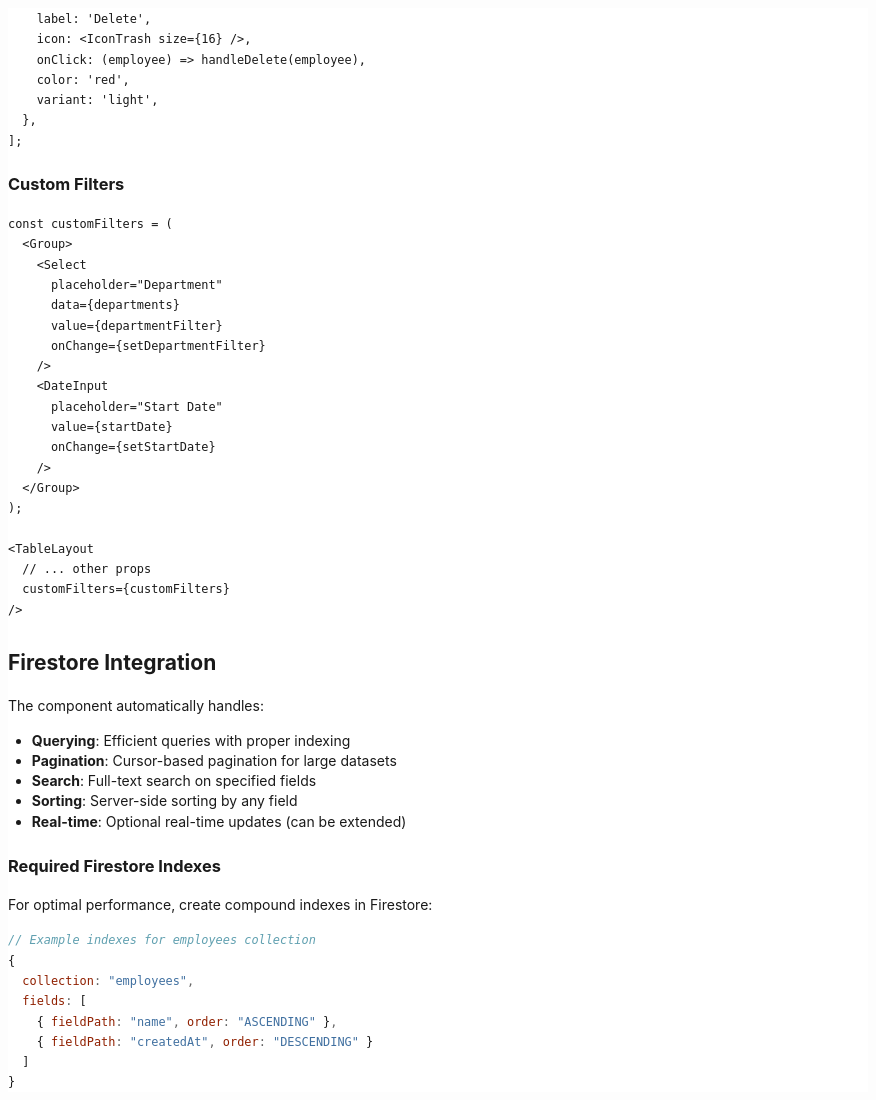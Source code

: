 ```tsx
    label: 'Delete',
    icon: <IconTrash size={16} />,
    onClick: (employee) => handleDelete(employee),
    color: 'red',
    variant: 'light',
  },
];
```

### Custom Filters

```tsx
const customFilters = (
  <Group>
    <Select
      placeholder="Department"
      data={departments}
      value={departmentFilter}
      onChange={setDepartmentFilter}
    />
    <DateInput
      placeholder="Start Date"
      value={startDate}
      onChange={setStartDate}
    />
  </Group>
);

<TableLayout
  // ... other props
  customFilters={customFilters}
/>
```

## Firestore Integration

The component automatically handles:

- **Querying**: Efficient queries with proper indexing
- **Pagination**: Cursor-based pagination for large datasets
- **Search**: Full-text search on specified fields
- **Sorting**: Server-side sorting by any field
- **Real-time**: Optional real-time updates (can be extended)

### Required Firestore Indexes

For optimal performance, create compound indexes in Firestore:

```javascript
// Example indexes for employees collection
{
  collection: "employees",
  fields: [
    { fieldPath: "name", order: "ASCENDING" },
    { fieldPath: "createdAt", order: "DESCENDING" }
  ]
}
```
